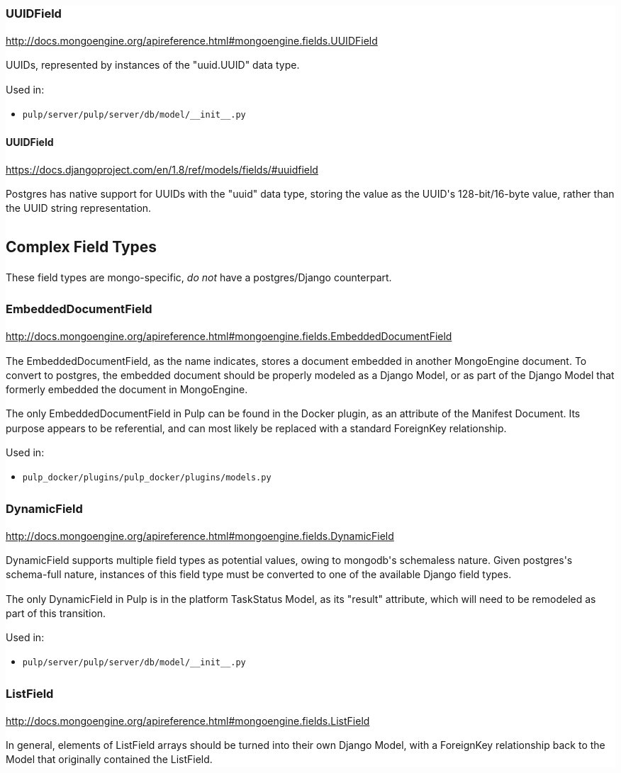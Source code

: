 ### UUIDField

http://docs.mongoengine.org/apireference.html#mongoengine.fields.UUIDField

UUIDs, represented by instances of the "uuid.UUID" data type.

Used in:
- `pulp/server/pulp/server/db/model/__init__.py`

#### UUIDField

https://docs.djangoproject.com/en/1.8/ref/models/fields/#uuidfield

Postgres has native support for UUIDs with the "uuid" data type, storing the value
as the UUID's 128-bit/16-byte value, rather than the UUID string representation.

## Complex Field Types

These field types are mongo-specific, *do not* have a postgres/Django counterpart.

### EmbeddedDocumentField

http://docs.mongoengine.org/apireference.html#mongoengine.fields.EmbeddedDocumentField

The EmbeddedDocumentField, as the name indicates, stores a document embedded in another
MongoEngine document. To convert to postgres, the embedded document should be properly
modeled as a Django Model, or as part of the Django Model that formerly embedded the
document in MongoEngine.

The only EmbeddedDocumentField in Pulp can be found in the Docker plugin, as an
attribute of the Manifest Document. Its purpose appears to be referential, and can
most likely be replaced with a standard ForeignKey relationship.

Used in:
- `pulp_docker/plugins/pulp_docker/plugins/models.py`

### DynamicField

http://docs.mongoengine.org/apireference.html#mongoengine.fields.DynamicField

DynamicField supports multiple field types as potential values, owing to mongodb's
schemaless nature. Given postgres's schema-full nature, instances of this field
type must be converted to one of the available Django field types.

The only DynamicField in Pulp is in the platform TaskStatus Model, as its "result"
attribute, which will need to be remodeled as part of this transition.

Used in:
- `pulp/server/pulp/server/db/model/__init__.py`

### ListField

http://docs.mongoengine.org/apireference.html#mongoengine.fields.ListField

In general, elements of ListField arrays should be turned into their own
Django Model, with a ForeignKey relationship back to the Model that originally
contained the ListField.
